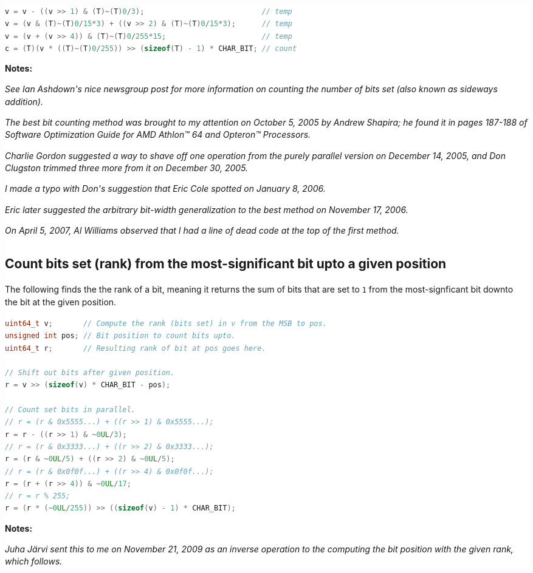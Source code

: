 ```c++
v = v - ((v >> 1) & (T)~(T)0/3);                           // temp
v = (v & (T)~(T)0/15*3) + ((v >> 2) & (T)~(T)0/15*3);      // temp
v = (v + (v >> 4)) & (T)~(T)0/255*15;                      // temp
c = (T)(v * ((T)~(T)0/255)) >> (sizeof(T) - 1) * CHAR_BIT; // count
```

**Notes:**

*See Ian Ashdown's nice newsgroup post for more information on counting the number of bits set (also known as sideways addition).*

*The best bit counting method was brought to my attention on October 5, 2005 by Andrew Shapira; he found it in pages 187-188 of Software Optimization Guide for AMD Athlon™ 64 and Opteron™ Processors.*

*Charlie Gordon suggested a way to shave off one operation from the purely parallel version on December 14, 2005, and Don Clugston trimmed three more from it on December 30, 2005.*

*I made a typo with Don's suggestion that Eric Cole spotted on January 8, 2006.*

*Eric later suggested the arbitrary bit-width generalization to the best method on November 17, 2006.*

*On April 5, 2007, Al Williams observed that I had a line of dead code at the top of the first method.*

## Count bits set (rank) from the most-significant bit upto a given position
The following finds the the rank of a bit, meaning it returns the sum of bits that are set to `1` from the most-signficant bit downto the bit at the given position.

```c
uint64_t v;       // Compute the rank (bits set) in v from the MSB to pos.
unsigned int pos; // Bit position to count bits upto.
uint64_t r;       // Resulting rank of bit at pos goes here.

// Shift out bits after given position.
r = v >> (sizeof(v) * CHAR_BIT - pos);

// Count set bits in parallel.
// r = (r & 0x5555...) + ((r >> 1) & 0x5555...);
r = r - ((r >> 1) & ~0UL/3);
// r = (r & 0x3333...) + ((r >> 2) & 0x3333...);
r = (r & ~0UL/5) + ((r >> 2) & ~0UL/5);
// r = (r & 0x0f0f...) + ((r >> 4) & 0x0f0f...);
r = (r + (r >> 4)) & ~0UL/17;
// r = r % 255;
r = (r * (~0UL/255)) >> ((sizeof(v) - 1) * CHAR_BIT);
```

**Notes:**

*Juha Järvi sent this to me on November 21, 2009 as an inverse operation to the computing the bit position with the given rank, which follows.*
